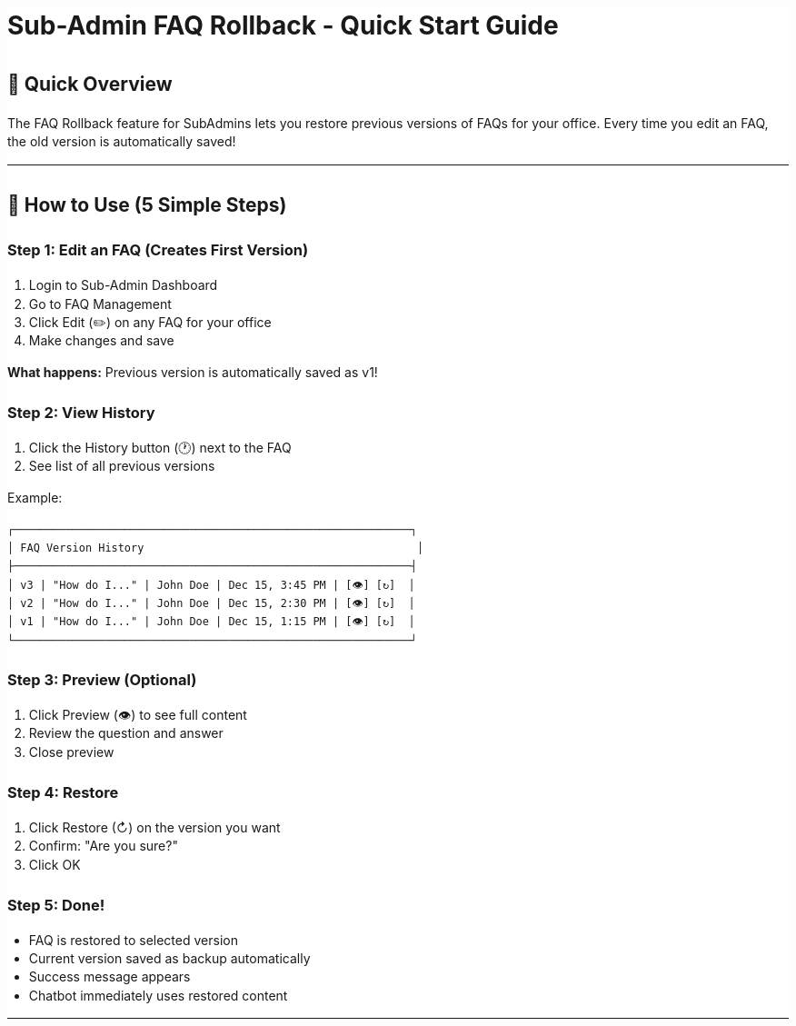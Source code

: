 # Sub-Admin FAQ Rollback - Quick Start Guide

## 🚀 Quick Overview

The FAQ Rollback feature for SubAdmins lets you restore previous versions of FAQs for your office. Every time you edit an FAQ, the old version is automatically saved!

---

## 📝 How to Use (5 Simple Steps)

### Step 1: Edit an FAQ (Creates First Version)
1. Login to Sub-Admin Dashboard
2. Go to FAQ Management
3. Click Edit (✏️) on any FAQ for your office
4. Make changes and save
   
**What happens:** Previous version is automatically saved as v1!

### Step 2: View History
1. Click the History button (🕐) next to the FAQ
2. See list of all previous versions

Example:
```
┌─────────────────────────────────────────────────────────────┐
│ FAQ Version History                                          │
├─────────────────────────────────────────────────────────────┤
│ v3 | "How do I..." | John Doe | Dec 15, 3:45 PM | [👁] [↻]  │
│ v2 | "How do I..." | John Doe | Dec 15, 2:30 PM | [👁] [↻]  │
│ v1 | "How do I..." | John Doe | Dec 15, 1:15 PM | [👁] [↻]  │
└─────────────────────────────────────────────────────────────┘
```

### Step 3: Preview (Optional)
1. Click Preview (👁️) to see full content
2. Review the question and answer
3. Close preview

### Step 4: Restore
1. Click Restore (↻) on the version you want
2. Confirm: "Are you sure?"
3. Click OK

### Step 5: Done!
- FAQ is restored to selected version
- Current version saved as backup automatically
- Success message appears
- Chatbot immediately uses restored content

---